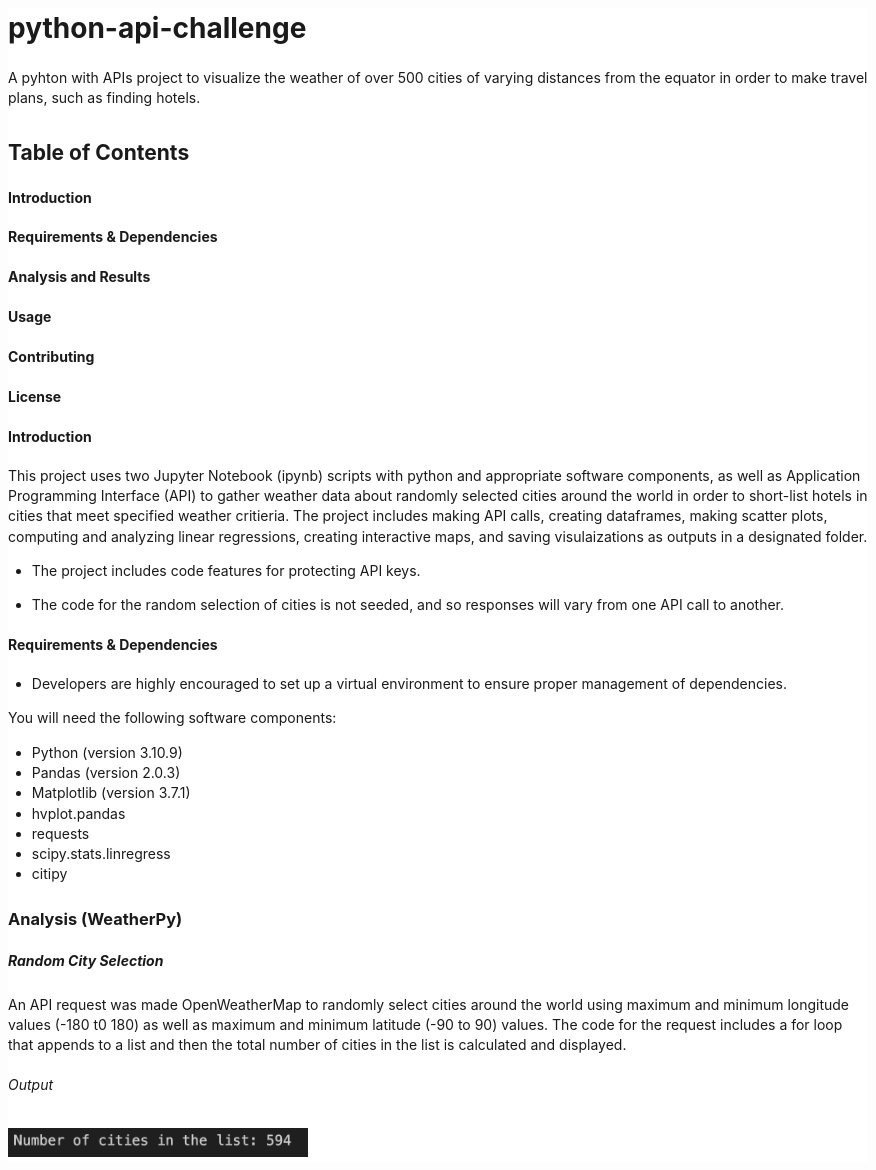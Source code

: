 # python-api-challenge
A pyhton with APIs project to visualize the weather of over 500 cities of varying distances from the equator in order to make travel plans, such as finding hotels. 

## Table of Contents
#### Introduction
#### Requirements & Dependencies
#### Analysis and Results
#### Usage
#### Contributing
#### License


#### Introduction
This project uses two Jupyter Notebook (ipynb) scripts with python and appropriate software components, as well as Application Programming Interface (API) to gather weather data about randomly selected cities around the world in order to short-list hotels in cities that meet specified weather critieria. The project includes making API calls, creating dataframes, making scatter plots, computing and analyzing linear regressions, creating interactive maps, and saving visulaizations as outputs in a designated folder. 

- The project includes code features for protecting API keys. 

- The code for the random selection of cities is not seeded, and so responses will vary from one API call to another.


#### Requirements & Dependencies
- Developers are highly encouraged to set up a virtual environment to ensure proper management of dependencies. 

You will need the following software components:

- Python (version 3.10.9)
- Pandas (version 2.0.3)
- Matplotlib (version 3.7.1)
- hvplot.pandas
- requests
- scipy.stats.linregress
- citipy

### Analysis (WeatherPy)
##### Random City Selection
An API request was made OpenWeatherMap to randomly select cities around the world using maximum and minimum longitude values (-180 t0 180) as well as maximum and minimum latitude (-90 to 90) values. The code for the request includes a for loop that appends to a list and then the total number of cities in the list is calculated and displayed. 

###### Output
<img src = "/images/len_city_list_pic.png" width="300"/>
